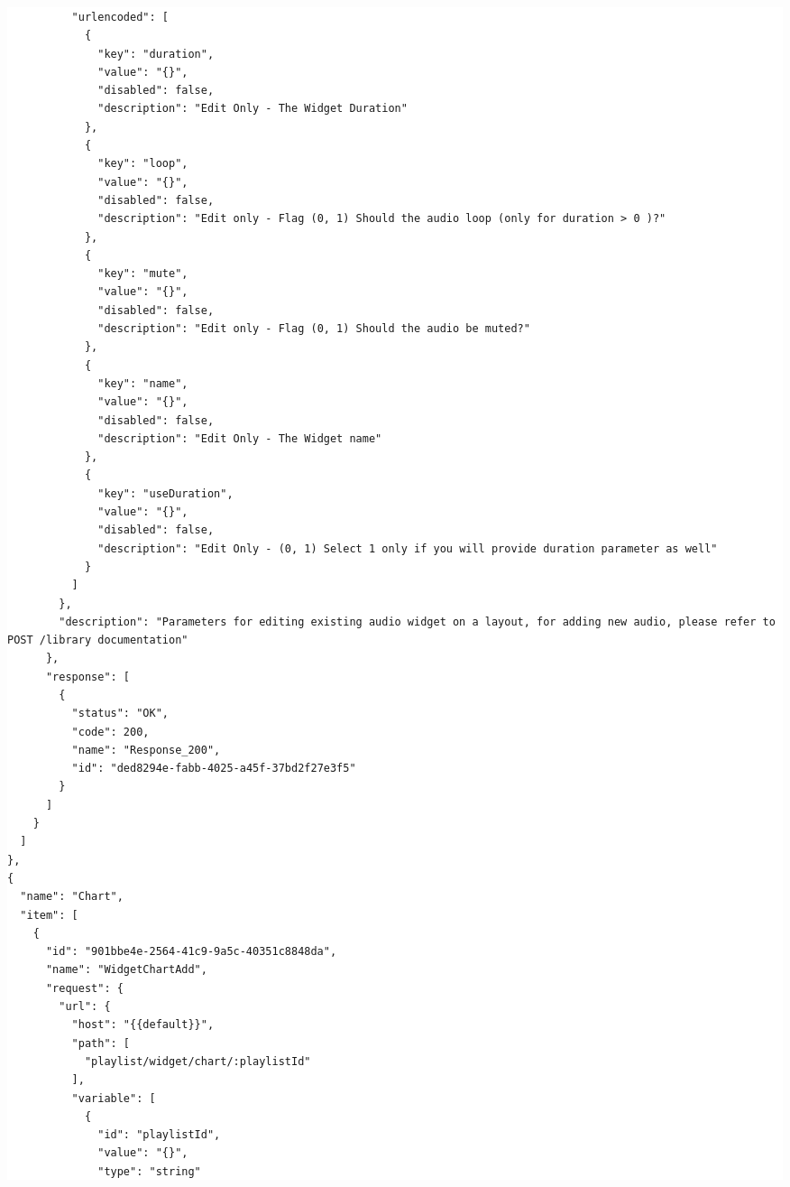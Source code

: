               "urlencoded": [
                {
                  "key": "duration",
                  "value": "{}",
                  "disabled": false,
                  "description": "Edit Only - The Widget Duration"
                },
                {
                  "key": "loop",
                  "value": "{}",
                  "disabled": false,
                  "description": "Edit only - Flag (0, 1) Should the audio loop (only for duration > 0 )?"
                },
                {
                  "key": "mute",
                  "value": "{}",
                  "disabled": false,
                  "description": "Edit only - Flag (0, 1) Should the audio be muted?"
                },
                {
                  "key": "name",
                  "value": "{}",
                  "disabled": false,
                  "description": "Edit Only - The Widget name"
                },
                {
                  "key": "useDuration",
                  "value": "{}",
                  "disabled": false,
                  "description": "Edit Only - (0, 1) Select 1 only if you will provide duration parameter as well"
                }
              ]
            },
            "description": "Parameters for editing existing audio widget on a layout, for adding new audio, please refer to POST /library documentation"
          },
          "response": [
            {
              "status": "OK",
              "code": 200,
              "name": "Response_200",
              "id": "ded8294e-fabb-4025-a45f-37bd2f27e3f5"
            }
          ]
        }
      ]
    },
    {
      "name": "Chart",
      "item": [
        {
          "id": "901bbe4e-2564-41c9-9a5c-40351c8848da",
          "name": "WidgetChartAdd",
          "request": {
            "url": {
              "host": "{{default}}",
              "path": [
                "playlist/widget/chart/:playlistId"
              ],
              "variable": [
                {
                  "id": "playlistId",
                  "value": "{}",
                  "type": "string"